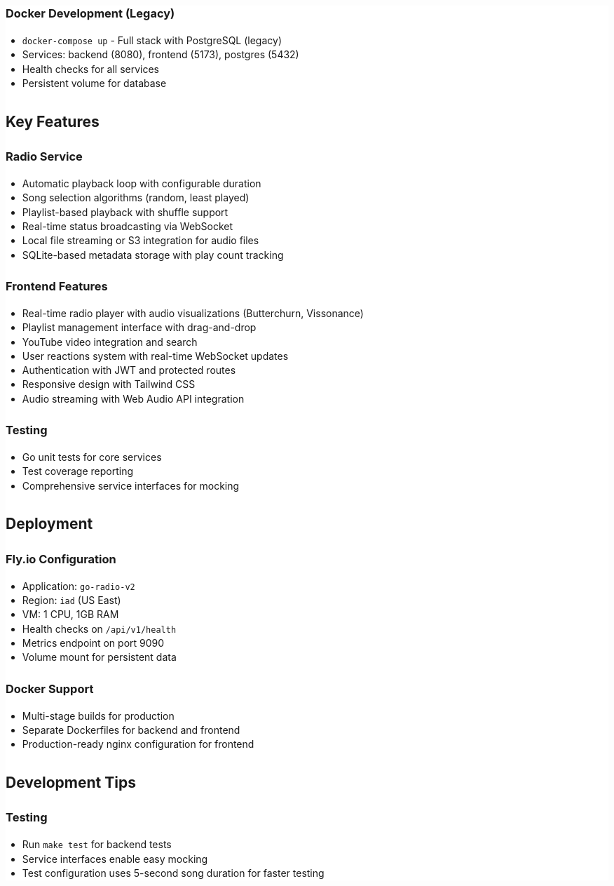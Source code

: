 ### Docker Development (Legacy)
- `docker-compose up` - Full stack with PostgreSQL (legacy)
- Services: backend (8080), frontend (5173), postgres (5432)
- Health checks for all services
- Persistent volume for database

## Key Features

### Radio Service
- Automatic playback loop with configurable duration
- Song selection algorithms (random, least played)
- Playlist-based playback with shuffle support
- Real-time status broadcasting via WebSocket
- Local file streaming or S3 integration for audio files
- SQLite-based metadata storage with play count tracking

### Frontend Features
- Real-time radio player with audio visualizations (Butterchurn, Vissonance)
- Playlist management interface with drag-and-drop
- YouTube video integration and search
- User reactions system with real-time WebSocket updates
- Authentication with JWT and protected routes
- Responsive design with Tailwind CSS
- Audio streaming with Web Audio API integration

### Testing
- Go unit tests for core services
- Test coverage reporting
- Comprehensive service interfaces for mocking

## Deployment

### Fly.io Configuration
- Application: `go-radio-v2`
- Region: `iad` (US East)
- VM: 1 CPU, 1GB RAM
- Health checks on `/api/v1/health`
- Metrics endpoint on port 9090
- Volume mount for persistent data

### Docker Support
- Multi-stage builds for production
- Separate Dockerfiles for backend and frontend
- Production-ready nginx configuration for frontend

## Development Tips

### Testing
- Run `make test` for backend tests
- Service interfaces enable easy mocking
- Test configuration uses 5-second song duration for faster testing
